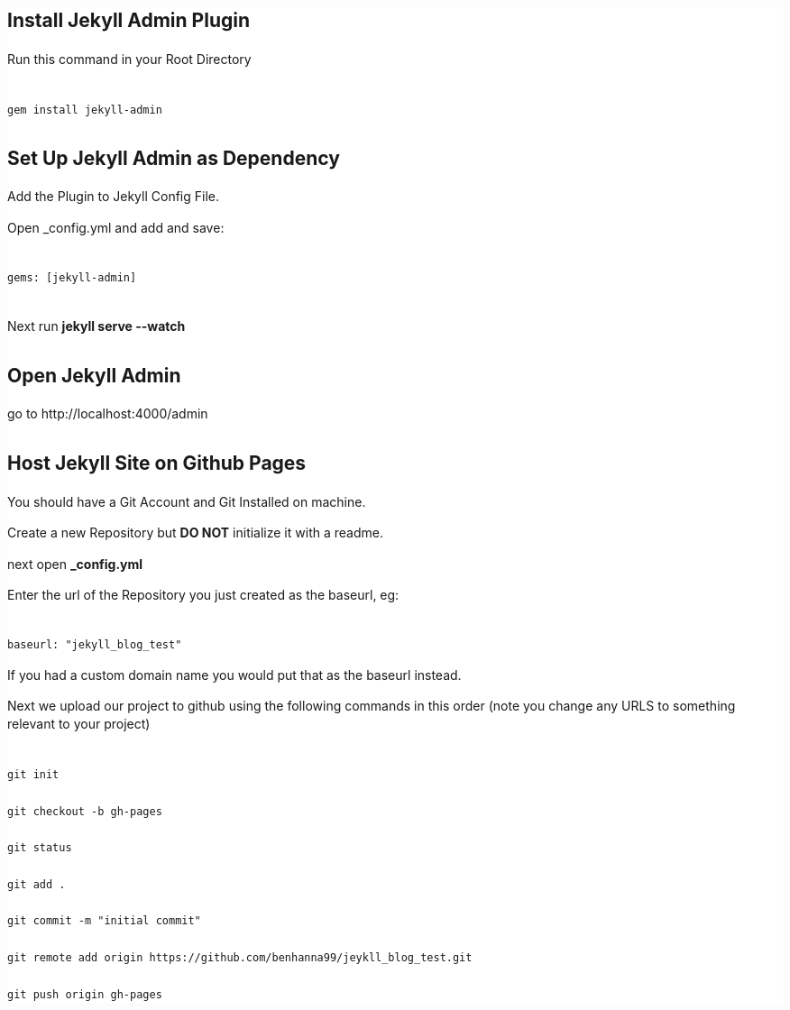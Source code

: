 ## Install Jekyll Admin Plugin

Run this command in your Root Directory

```

gem install jekyll-admin

```

## Set Up Jekyll Admin as Dependency 

Add the Plugin to Jekyll Config File.

Open _config.yml and add and save:

```

gems: [jekyll-admin]


```

Next run  **jekyll serve --watch**

## Open Jekyll Admin

go to http://localhost:4000/admin


## Host Jekyll Site on Github Pages

You should have a Git Account and Git Installed on machine.

Create a new Repository but **DO NOT** initialize it with a readme.

next open **_config.yml**

Enter the url of the Repository you just created as the baseurl, eg:

```

baseurl: "jekyll_blog_test"

```

If you had a custom domain name you would put that as the baseurl instead.

Next we upload our project to github using the following commands in this order (note you change any URLS to something relevant to your project)

```

git init

git checkout -b gh-pages

git status

git add .

git commit -m "initial commit"

git remote add origin https://github.com/benhanna99/jeykll_blog_test.git

git push origin gh-pages

```
